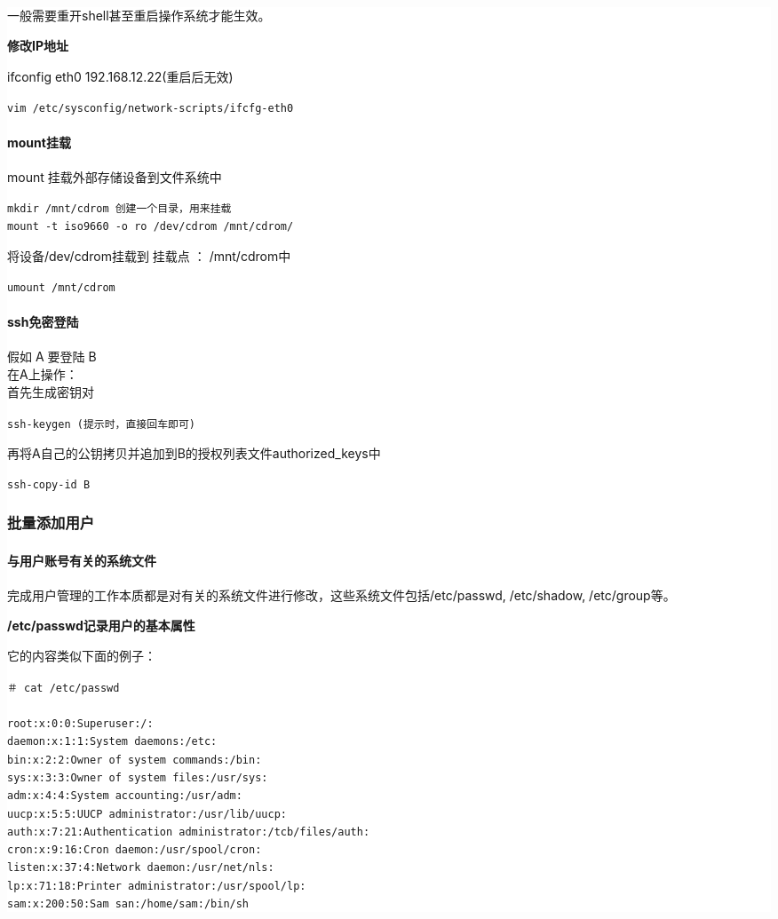 一般需要重开shell甚至重启操作系统才能生效。

**修改IP地址**

ifconfig eth0 192.168.12.22(重启后无效)

```plain
vim /etc/sysconfig/network-scripts/ifcfg-eth0

```

#### mount挂载
mount 挂载外部存储设备到文件系统中

```plain
mkdir /mnt/cdrom 创建一个目录，用来挂载
mount -t iso9660 -o ro /dev/cdrom /mnt/cdrom/     

```

将设备/dev/cdrom挂载到 挂载点 ： /mnt/cdrom中

```plain
umount /mnt/cdrom

```

#### ssh免密登陆
假如 A 要登陆 B  
在A上操作：  
首先生成密钥对

```plain
ssh-keygen (提示时，直接回车即可)

```

再将A自己的公钥拷贝并追加到B的授权列表文件authorized_keys中

```plain
ssh-copy-id B

```

### 批量添加用户
#### 与用户账号有关的系统文件
完成用户管理的工作本质都是对有关的系统文件进行修改，这些系统文件包括/etc/passwd, /etc/shadow, /etc/group等。

**/etc/passwd记录用户的基本属性**

它的内容类似下面的例子：

```plain
＃ cat /etc/passwd

root:x:0:0:Superuser:/:
daemon:x:1:1:System daemons:/etc:
bin:x:2:2:Owner of system commands:/bin:
sys:x:3:3:Owner of system files:/usr/sys:
adm:x:4:4:System accounting:/usr/adm:
uucp:x:5:5:UUCP administrator:/usr/lib/uucp:
auth:x:7:21:Authentication administrator:/tcb/files/auth:
cron:x:9:16:Cron daemon:/usr/spool/cron:
listen:x:37:4:Network daemon:/usr/net/nls:
lp:x:71:18:Printer administrator:/usr/spool/lp:
sam:x:200:50:Sam san:/home/sam:/bin/sh

```
